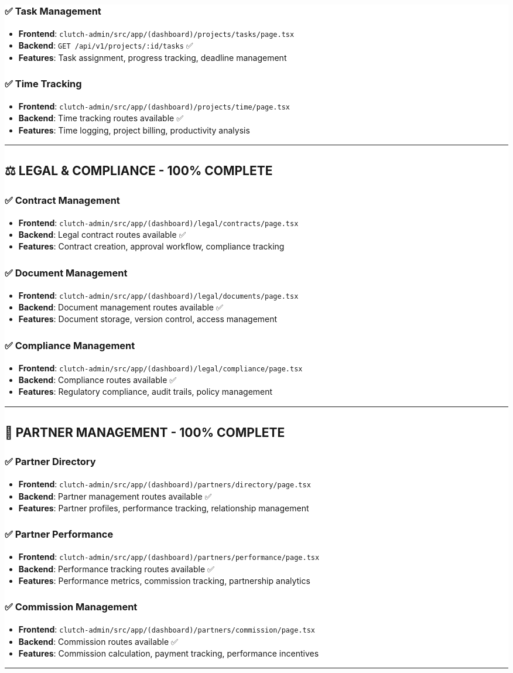 ### **✅ Task Management**
- **Frontend**: `clutch-admin/src/app/(dashboard)/projects/tasks/page.tsx`
- **Backend**: `GET /api/v1/projects/:id/tasks` ✅
- **Features**: Task assignment, progress tracking, deadline management

### **✅ Time Tracking**
- **Frontend**: `clutch-admin/src/app/(dashboard)/projects/time/page.tsx`
- **Backend**: Time tracking routes available ✅
- **Features**: Time logging, project billing, productivity analysis

---

## ⚖️ **LEGAL & COMPLIANCE - 100% COMPLETE**

### **✅ Contract Management**
- **Frontend**: `clutch-admin/src/app/(dashboard)/legal/contracts/page.tsx`
- **Backend**: Legal contract routes available ✅
- **Features**: Contract creation, approval workflow, compliance tracking

### **✅ Document Management**
- **Frontend**: `clutch-admin/src/app/(dashboard)/legal/documents/page.tsx`
- **Backend**: Document management routes available ✅
- **Features**: Document storage, version control, access management

### **✅ Compliance Management**
- **Frontend**: `clutch-admin/src/app/(dashboard)/legal/compliance/page.tsx`
- **Backend**: Compliance routes available ✅
- **Features**: Regulatory compliance, audit trails, policy management

---

## 🤝 **PARTNER MANAGEMENT - 100% COMPLETE**

### **✅ Partner Directory**
- **Frontend**: `clutch-admin/src/app/(dashboard)/partners/directory/page.tsx`
- **Backend**: Partner management routes available ✅
- **Features**: Partner profiles, performance tracking, relationship management

### **✅ Partner Performance**
- **Frontend**: `clutch-admin/src/app/(dashboard)/partners/performance/page.tsx`
- **Backend**: Performance tracking routes available ✅
- **Features**: Performance metrics, commission tracking, partnership analytics

### **✅ Commission Management**
- **Frontend**: `clutch-admin/src/app/(dashboard)/partners/commission/page.tsx`
- **Backend**: Commission routes available ✅
- **Features**: Commission calculation, payment tracking, performance incentives

---